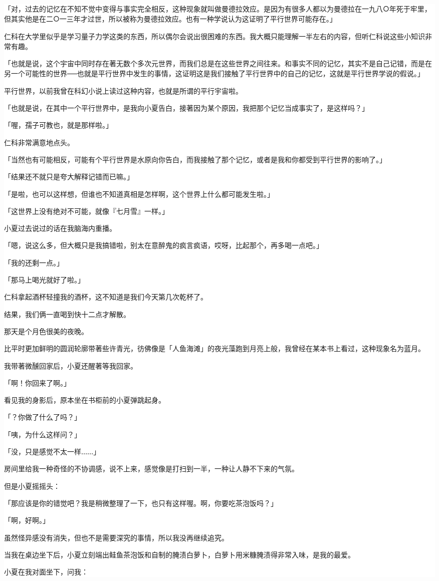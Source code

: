 「对，过去的记忆在不知不觉中变得与事实完全相反，这种现象就叫做曼德拉效应。是因为有很多人都以为曼德拉在一九八○年死于牢里，但其实他是在二○一三年才过世，所以被称为曼德拉效应。也有一种学说认为这证明了平行世界可能存在。」

仁科在大学里似乎是学习量子力学这类的东西，所以偶尔会说出很困难的东西。我大概只能理解一半左右的内容，但听仁科说这些小知识非常有趣。

「也就是说，这个宇宙中同时存在著无数个多次元世界，而我们总是在这些世界之间往来。和事实不同的记忆，其实不是自己记错，而是在另一个可能性的世界──也就是平行世界中发生的事情，这证明这是我们接触了平行世界中的自己的记忆，这就是平行世界学说的假说。」

平行世界，以前我曾在科幻小说上读过这种内容，也就是所谓的平行宇宙啦。

「也就是说，在其中一个平行世界中，是我向小夏告白，接著因为某个原因，我把那个记忆当成事实了，是这样吗？」

「喔，孺子可教也，就是那样啦。」

仁科非常满意地点头。

「当然也有可能相反，可能有个平行世界是水原向你告白，而我接触了那个记忆，或者是我和你都受到平行世界的影响了。」

「结果还不就只是夸大解释记错而已嘛。」

「是啦，也可以这样想，但谁也不知道真相是怎样啊，这个世界上什么都可能发生啦。」

「这世界上没有绝对不可能，就像『七月雪』一样。」

小夏过去说过的话在我脑海内重播。

「嗯，说这么多，但大概只是我搞错啦，别太在意醉鬼的疯言疯语，哎呀，比起那个，再多喝一点吧。」

「我的还剩一点。」

「那马上喝光就好了啦。」

仁科拿起酒杯轻撞我的酒杯，这不知道是我们今天第几次乾杯了。

结果，我们俩一直喝到快十二点才解散。

那天是个月色很美的夜晚。

比平时更加鲜明的圆润轮廓带著些许青光，彷佛像是「人鱼海滩」的夜光藻跑到月亮上般，我曾经在某本书上看过，这种现象名为蓝月。

我带著微醺回家后，小夏还醒著等我回家。

「啊！你回来了啊。」

看见我的身影后，原本坐在书柜前的小夏弹跳起身。

「？你做了什么了吗？」

「咦，为什么这样问？」

「没，只是感觉不太一样……」

房间里给我一种奇怪的不协调感，说不上来，感觉像是打扫到一半，一种让人静不下来的气氛。

但是小夏摇摇头：

「那应该是你的错觉吧？我是稍微整理了一下，也只有这样喔。啊，你要吃茶泡饭吗？」

「啊，好啊。」

虽然怪异感没有消失，但也不是需要深究的事情，所以我没再继续追究。

当我在桌边坐下后，小夏立刻端出鲑鱼茶泡饭和自制的腌渍白萝卜，白萝卜用米糠腌渍得非常入味，是我的最爱。

小夏在我对面坐下，问我：
